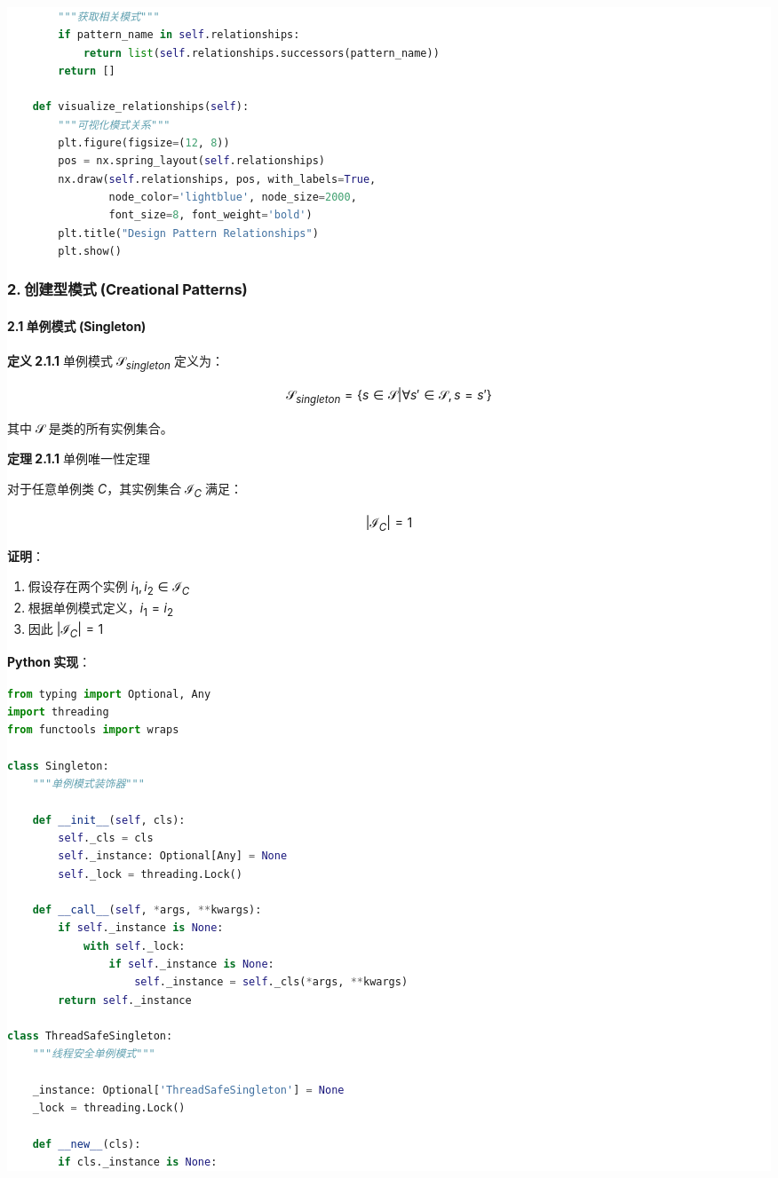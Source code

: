 ```python
        """获取相关模式"""
        if pattern_name in self.relationships:
            return list(self.relationships.successors(pattern_name))
        return []
    
    def visualize_relationships(self):
        """可视化模式关系"""
        plt.figure(figsize=(12, 8))
        pos = nx.spring_layout(self.relationships)
        nx.draw(self.relationships, pos, with_labels=True, 
                node_color='lightblue', node_size=2000, 
                font_size=8, font_weight='bold')
        plt.title("Design Pattern Relationships")
        plt.show()
```

### 2. 创建型模式 (Creational Patterns)

#### 2.1 单例模式 (Singleton)

**定义 2.1.1** 单例模式 $\mathcal{S}_{singleton}$ 定义为：

$$\mathcal{S}_{singleton} = \{s \in \mathcal{S} | \forall s' \in \mathcal{S}, s = s'\}$$

其中 $\mathcal{S}$ 是类的所有实例集合。

**定理 2.1.1** 单例唯一性定理

对于任意单例类 $C$，其实例集合 $\mathcal{I}_C$ 满足：

$$|\mathcal{I}_C| = 1$$

**证明**：
1. 假设存在两个实例 $i_1, i_2 \in \mathcal{I}_C$
2. 根据单例模式定义，$i_1 = i_2$
3. 因此 $|\mathcal{I}_C| = 1$

**Python 实现**：

```python
from typing import Optional, Any
import threading
from functools import wraps

class Singleton:
    """单例模式装饰器"""
    
    def __init__(self, cls):
        self._cls = cls
        self._instance: Optional[Any] = None
        self._lock = threading.Lock()
    
    def __call__(self, *args, **kwargs):
        if self._instance is None:
            with self._lock:
                if self._instance is None:
                    self._instance = self._cls(*args, **kwargs)
        return self._instance

class ThreadSafeSingleton:
    """线程安全单例模式"""
    
    _instance: Optional['ThreadSafeSingleton'] = None
    _lock = threading.Lock()
    
    def __new__(cls):
        if cls._instance is None:
```